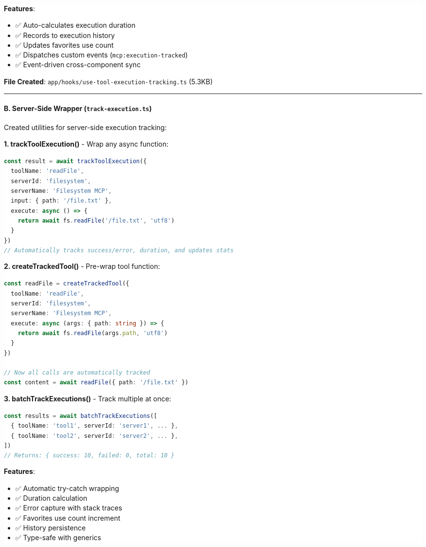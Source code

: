 **Features**:
- ✅ Auto-calculates execution duration
- ✅ Records to execution history
- ✅ Updates favorites use count
- ✅ Dispatches custom events (`mcp:execution-tracked`)
- ✅ Event-driven cross-component sync

**File Created**: `app/hooks/use-tool-execution-tracking.ts` (5.3KB)

---

#### B. Server-Side Wrapper (`track-execution.ts`)

Created utilities for server-side execution tracking:

**1. trackToolExecution()** - Wrap any async function:
```typescript
const result = await trackToolExecution({
  toolName: 'readFile',
  serverId: 'filesystem',
  serverName: 'Filesystem MCP',
  input: { path: '/file.txt' },
  execute: async () => {
    return await fs.readFile('/file.txt', 'utf8')
  }
})
// Automatically tracks success/error, duration, and updates stats
```

**2. createTrackedTool()** - Pre-wrap tool function:
```typescript
const readFile = createTrackedTool({
  toolName: 'readFile',
  serverId: 'filesystem',
  serverName: 'Filesystem MCP',
  execute: async (args: { path: string }) => {
    return await fs.readFile(args.path, 'utf8')
  }
})

// Now all calls are automatically tracked
const content = await readFile({ path: '/file.txt' })
```

**3. batchTrackExecutions()** - Track multiple at once:
```typescript
const results = await batchTrackExecutions([
  { toolName: 'tool1', serverId: 'server1', ... },
  { toolName: 'tool2', serverId: 'server2', ... },
])
// Returns: { success: 10, failed: 0, total: 10 }
```

**Features**:
- ✅ Automatic try-catch wrapping
- ✅ Duration calculation
- ✅ Error capture with stack traces
- ✅ Favorites use count increment
- ✅ History persistence
- ✅ Type-safe with generics
